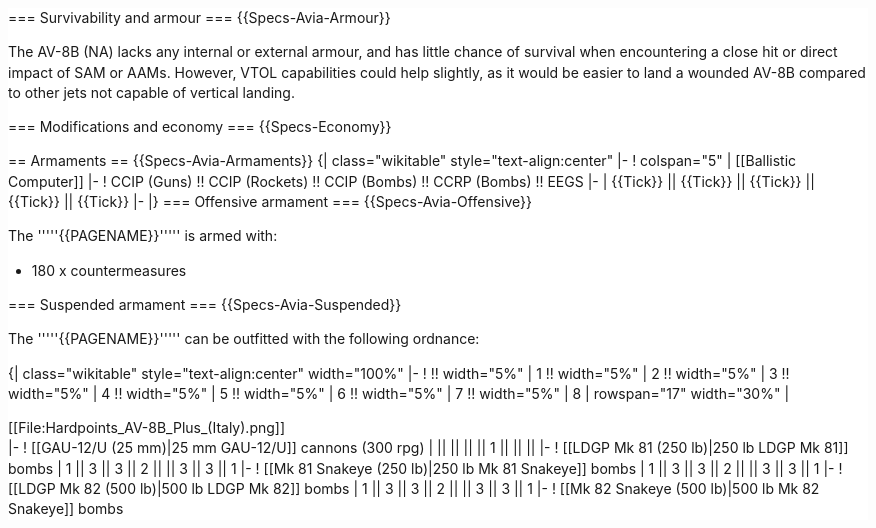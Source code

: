 === Survivability and armour ===
{{Specs-Avia-Armour}}

The AV-8B (NA) lacks any internal or external armour, and has little chance of survival when encountering a close hit or direct impact of SAM or AAMs. However, VTOL capabilities could help slightly, as it would be easier to land a wounded AV-8B compared to other jets not capable of vertical landing.

=== Modifications and economy ===
{{Specs-Economy}}

== Armaments ==
{{Specs-Avia-Armaments}}
{| class="wikitable" style="text-align:center"
|-
! colspan="5" | [[Ballistic Computer]]
|-
! CCIP (Guns) !! CCIP (Rockets) !! CCIP (Bombs) !! CCRP (Bombs) !! EEGS
|-
| {{Tick}} || {{Tick}} || {{Tick}} || {{Tick}} || {{Tick}}
|-
|}
=== Offensive armament ===
{{Specs-Avia-Offensive}}


The '''''{{PAGENAME}}''''' is armed with:

* 180 x countermeasures

=== Suspended armament ===
{{Specs-Avia-Suspended}}


The '''''{{PAGENAME}}''''' can be outfitted with the following ordnance:

{| class="wikitable" style="text-align:center" width="100%"
|-
! !! width="5%" | 1 !! width="5%" | 2 !! width="5%" | 3 !! width="5%" | 4 !! width="5%" | 5 !! width="5%" | 6 !! width="5%" | 7 !! width="5%" | 8
| rowspan="17" width="30%" | <div class="ttx-image">[[File:Hardpoints_AV-8B_Plus_(Italy).png]]</div>
|-
! [[GAU-12/U (25 mm)|25 mm GAU-12/U]] cannons (300 rpg)
| || || || || 1 || || ||
|-
! [[LDGP Mk 81 (250 lb)|250 lb LDGP Mk 81]] bombs
| 1 || 3 || 3 || 2 || || 3 || 3 || 1
|-
! [[Mk 81 Snakeye (250 lb)|250 lb Mk 81 Snakeye]] bombs
| 1 || 3 || 3 || 2 || || 3 || 3 || 1
|-
! [[LDGP Mk 82 (500 lb)|500 lb LDGP Mk 82]] bombs
| 1 || 3 || 3 || 2 || || 3 || 3 || 1
|-
! [[Mk 82 Snakeye (500 lb)|500 lb Mk 82 Snakeye]] bombs
